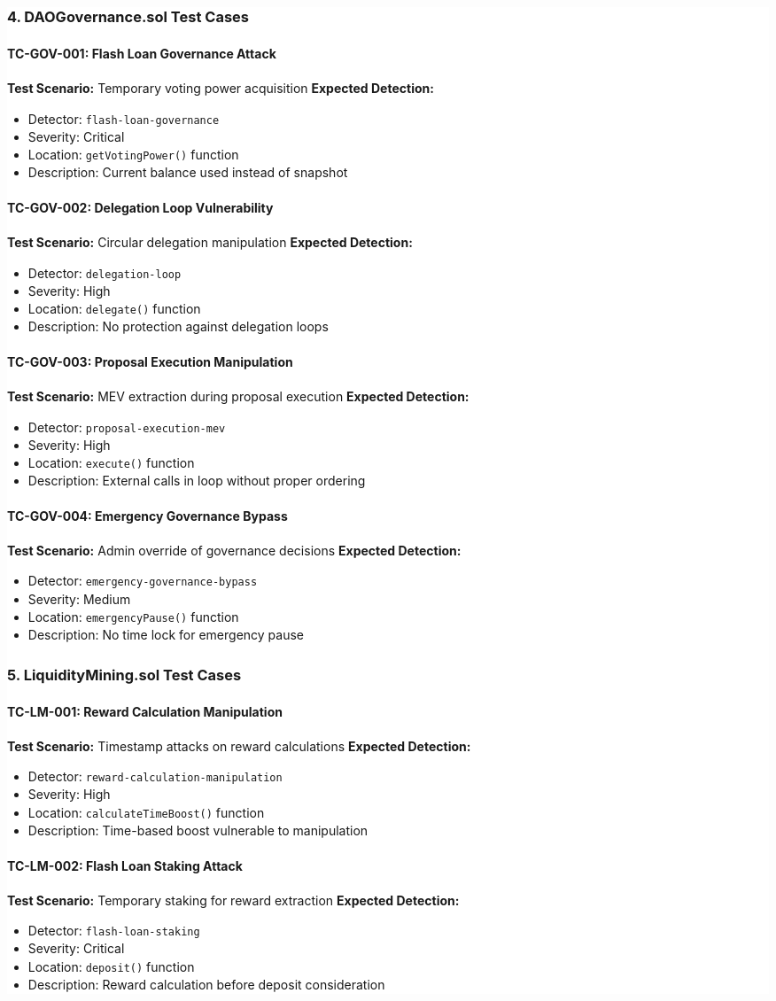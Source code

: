 ### 4. DAOGovernance.sol Test Cases

#### TC-GOV-001: Flash Loan Governance Attack
**Test Scenario:** Temporary voting power acquisition
**Expected Detection:**
- Detector: `flash-loan-governance`
- Severity: Critical
- Location: `getVotingPower()` function
- Description: Current balance used instead of snapshot

#### TC-GOV-002: Delegation Loop Vulnerability
**Test Scenario:** Circular delegation manipulation
**Expected Detection:**
- Detector: `delegation-loop`
- Severity: High
- Location: `delegate()` function
- Description: No protection against delegation loops

#### TC-GOV-003: Proposal Execution Manipulation
**Test Scenario:** MEV extraction during proposal execution
**Expected Detection:**
- Detector: `proposal-execution-mev`
- Severity: High
- Location: `execute()` function
- Description: External calls in loop without proper ordering

#### TC-GOV-004: Emergency Governance Bypass
**Test Scenario:** Admin override of governance decisions
**Expected Detection:**
- Detector: `emergency-governance-bypass`
- Severity: Medium
- Location: `emergencyPause()` function
- Description: No time lock for emergency pause

### 5. LiquidityMining.sol Test Cases

#### TC-LM-001: Reward Calculation Manipulation
**Test Scenario:** Timestamp attacks on reward calculations
**Expected Detection:**
- Detector: `reward-calculation-manipulation`
- Severity: High
- Location: `calculateTimeBoost()` function
- Description: Time-based boost vulnerable to manipulation

#### TC-LM-002: Flash Loan Staking Attack
**Test Scenario:** Temporary staking for reward extraction
**Expected Detection:**
- Detector: `flash-loan-staking`
- Severity: Critical
- Location: `deposit()` function
- Description: Reward calculation before deposit consideration
